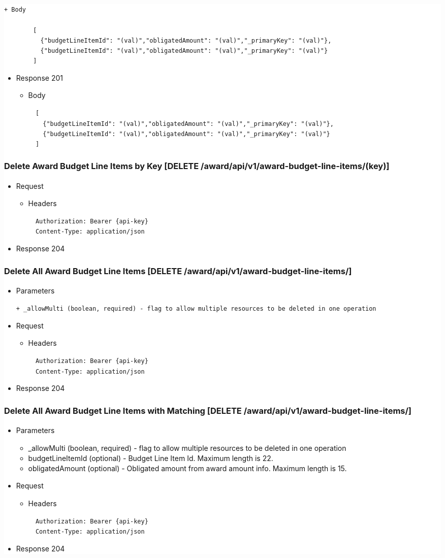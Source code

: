     + Body
    
            [
              {"budgetLineItemId": "(val)","obligatedAmount": "(val)","_primaryKey": "(val)"},
              {"budgetLineItemId": "(val)","obligatedAmount": "(val)","_primaryKey": "(val)"}
            ]
			
+ Response 201
    
    + Body
            
            [
              {"budgetLineItemId": "(val)","obligatedAmount": "(val)","_primaryKey": "(val)"},
              {"budgetLineItemId": "(val)","obligatedAmount": "(val)","_primaryKey": "(val)"}
            ]
### Delete Award Budget Line Items by Key [DELETE /award/api/v1/award-budget-line-items/(key)]
	 
+ Request

    + Headers

            Authorization: Bearer {api-key}
            Content-Type: application/json

+ Response 204

### Delete All Award Budget Line Items [DELETE /award/api/v1/award-budget-line-items/]

+ Parameters

      + _allowMulti (boolean, required) - flag to allow multiple resources to be deleted in one operation

+ Request

    + Headers

            Authorization: Bearer {api-key}
            Content-Type: application/json

+ Response 204

### Delete All Award Budget Line Items with Matching [DELETE /award/api/v1/award-budget-line-items/]

+ Parameters

    + _allowMulti (boolean, required) - flag to allow multiple resources to be deleted in one operation
    + budgetLineItemId (optional) - Budget Line Item Id. Maximum length is 22.
    + obligatedAmount (optional) - Obligated amount from award amount info. Maximum length is 15.

      
+ Request

    + Headers

            Authorization: Bearer {api-key}
            Content-Type: application/json

+ Response 204
